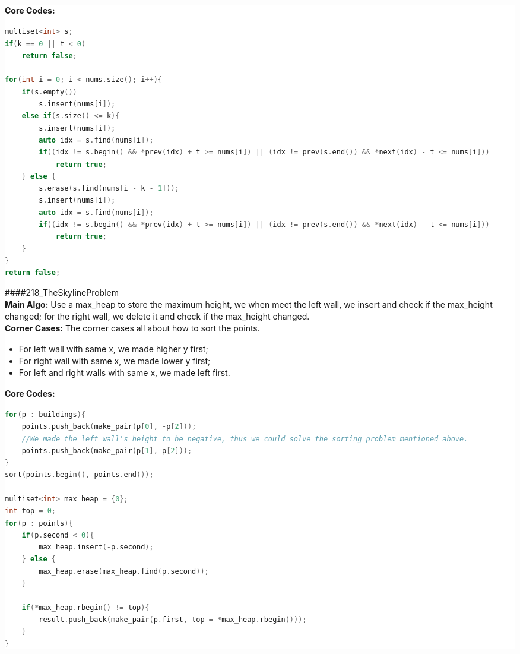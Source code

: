**Core Codes:**

```c++
multiset<int> s;
if(k == 0 || t < 0)
    return false;
    
for(int i = 0; i < nums.size(); i++){
    if(s.empty())
        s.insert(nums[i]);
    else if(s.size() <= k){
        s.insert(nums[i]);
        auto idx = s.find(nums[i]);
        if((idx != s.begin() && *prev(idx) + t >= nums[i]) || (idx != prev(s.end()) && *next(idx) - t <= nums[i]))
            return true;
    } else {
        s.erase(s.find(nums[i - k - 1]));
        s.insert(nums[i]);
        auto idx = s.find(nums[i]);
        if((idx != s.begin() && *prev(idx) + t >= nums[i]) || (idx != prev(s.end()) && *next(idx) - t <= nums[i]))
            return true;
    }
}
return false;
```

####218_TheSkylineProblem  
**Main Algo:** 
Use a max_heap to store the maximum height, we when meet the left wall, we insert and check if the max_height changed; for the right wall, we delete it and check if the max_height changed.  
**Corner Cases:**
The corner cases all about how to sort the points.

* For left wall with same x, we made higher y first;
* For right wall with same x, we made lower y first;
* For left and right walls with same x, we made left first.  

**Core Codes:** 

```c++
for(p : buildings){
    points.push_back(make_pair(p[0], -p[2])); 
    //We made the left wall's height to be negative, thus we could solve the sorting problem mentioned above.
    points.push_back(make_pair(p[1], p[2]));
}
sort(points.begin(), points.end());

multiset<int> max_heap = {0};
int top = 0;
for(p : points){
    if(p.second < 0){
        max_heap.insert(-p.second);
    } else {
        max_heap.erase(max_heap.find(p.second));
    }
    
    if(*max_heap.rbegin() != top){
        result.push_back(make_pair(p.first, top = *max_heap.rbegin()));
    }
}
``` 
